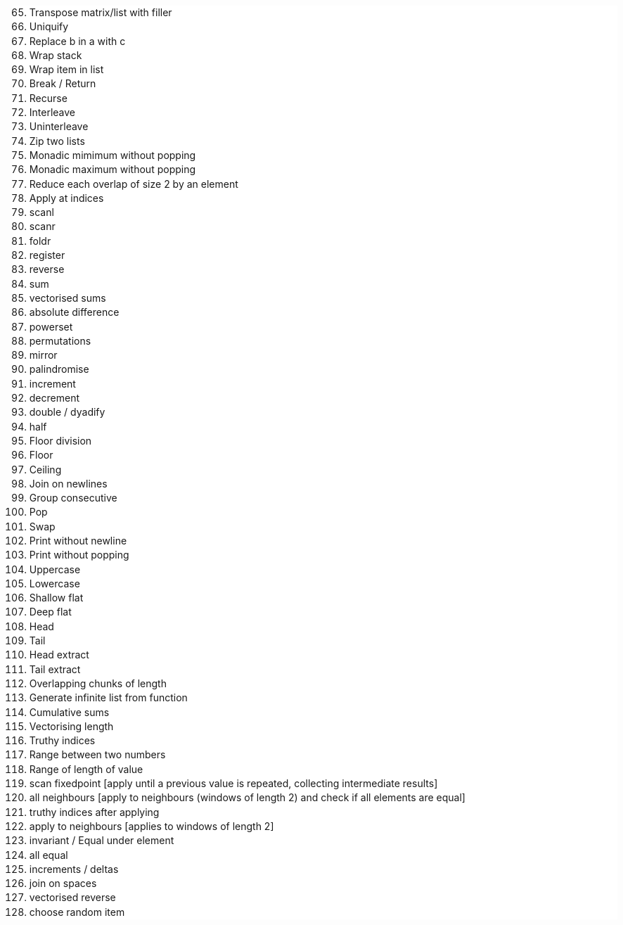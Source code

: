 65. Transpose matrix/list with filler
66. Uniquify 
67. Replace b in a with c 
68. Wrap stack 
69. Wrap item in list 
70. Break / Return 
71. Recurse 
72. Interleave 
73. Uninterleave 
74. Zip two lists 
75. Monadic mimimum without popping 
76. Monadic maximum without popping 
77. Reduce each overlap of size 2 by an element 
78. Apply at indices 
79. scanl 
80. scanr 
81. foldr 
82. register 
83. reverse 
84. sum 
85. vectorised sums 
86. absolute difference 
87. powerset 
88. permutations 
89. mirror 
90. palindromise 
91. increment 
92. decrement 
93. double / dyadify 
94. half 
95. Floor division 
96. Floor 
97. Ceiling 
98.  Join on newlines 
99.  Group consecutive 
100. Pop 
101. Swap 
102. Print without newline 
103. Print without popping 
104. Uppercase 
105. Lowercase 
106. Shallow flat 
107. Deep flat 
108. Head 
109. Tail 
110. Head extract 
111. Tail extract 
112. Overlapping chunks of length 
113. Generate infinite list from function 
114. Cumulative sums 
115. Vectorising length 
116. Truthy indices 
117. Range between two numbers 
118. Range of length of value 
119. scan fixedpoint [apply until a previous value is repeated, collecting intermediate results] 
120. all neighbours [apply to neighbours (windows of length 2) and check if all elements are equal] 
121. truthy indices after applying 
122. apply to neighbours [applies to windows of length 2] 
123. invariant / Equal under element 
124. all equal 
125. increments / deltas 
126. join on spaces 
127. vectorised reverse 
128. choose random item 
